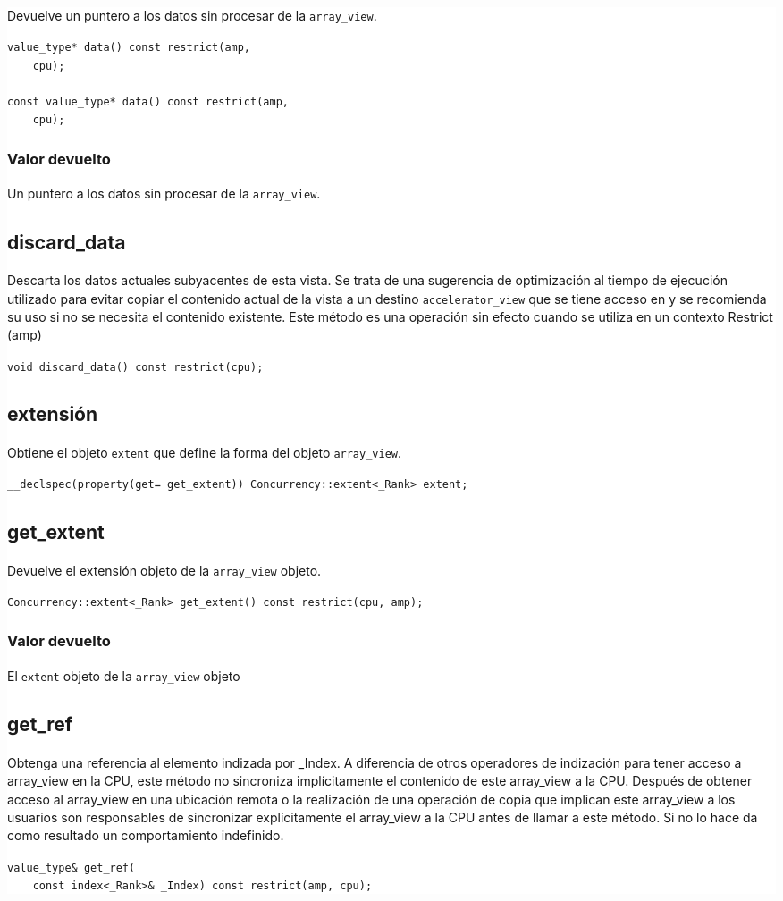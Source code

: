 Devuelve un puntero a los datos sin procesar de la `array_view`.

```
value_type* data() const restrict(amp,
    cpu);

const value_type* data() const restrict(amp,
    cpu);
```

### <a name="return-value"></a>Valor devuelto

Un puntero a los datos sin procesar de la `array_view`.

##  <a name="discard_data"></a> discard_data

Descarta los datos actuales subyacentes de esta vista. Se trata de una sugerencia de optimización al tiempo de ejecución utilizado para evitar copiar el contenido actual de la vista a un destino `accelerator_view` que se tiene acceso en y se recomienda su uso si no se necesita el contenido existente. Este método es una operación sin efecto cuando se utiliza en un contexto Restrict (amp)

```
void discard_data() const restrict(cpu);
```

##  <a name="extent"></a> extensión

Obtiene el objeto `extent` que define la forma del objeto `array_view`.

```
__declspec(property(get= get_extent)) Concurrency::extent<_Rank> extent;
```

##  <a name="get_extent"></a> get_extent

Devuelve el [extensión](extent-class.md) objeto de la `array_view` objeto.

```
Concurrency::extent<_Rank> get_extent() const restrict(cpu, amp);
```

### <a name="return-value"></a>Valor devuelto

El `extent` objeto de la `array_view` objeto

##  <a name="get_ref"></a> get_ref

Obtenga una referencia al elemento indizada por _Index. A diferencia de otros operadores de indización para tener acceso a array_view en la CPU, este método no sincroniza implícitamente el contenido de este array_view a la CPU. Después de obtener acceso al array_view en una ubicación remota o la realización de una operación de copia que implican este array_view a los usuarios son responsables de sincronizar explícitamente el array_view a la CPU antes de llamar a este método. Si no lo hace da como resultado un comportamiento indefinido.

```
value_type& get_ref(
    const index<_Rank>& _Index) const restrict(amp, cpu);
```
